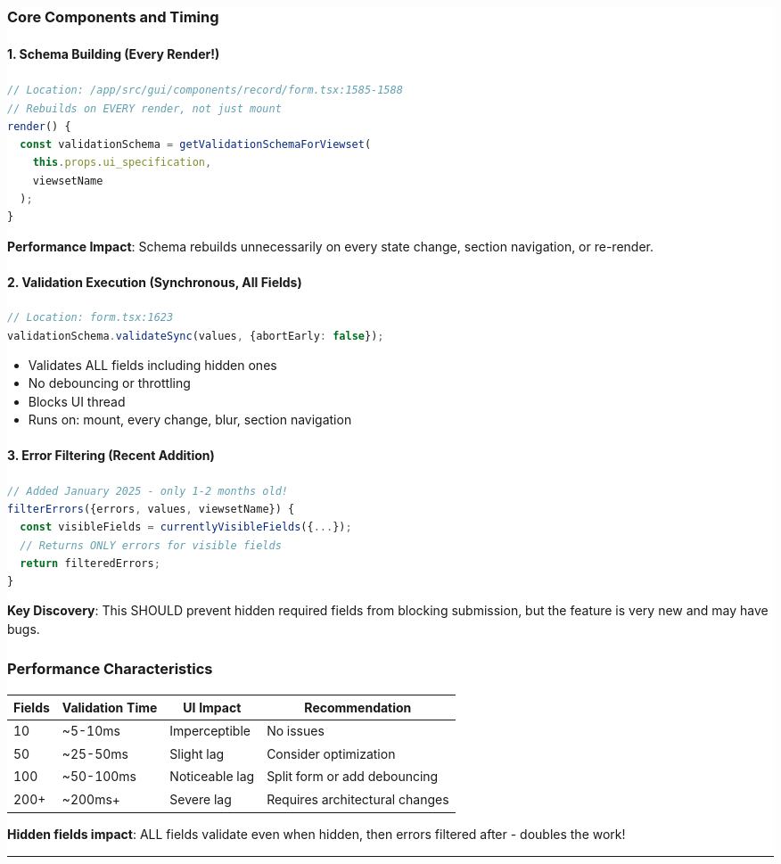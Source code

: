 ### Core Components and Timing

#### 1. Schema Building (Every Render!)
```typescript
// Location: /app/src/gui/components/record/form.tsx:1585-1588
// Rebuilds on EVERY render, not just mount
render() {
  const validationSchema = getValidationSchemaForViewset(
    this.props.ui_specification,
    viewsetName
  );
}
```
**Performance Impact**: Schema rebuilds unnecessarily on every state change, section navigation, or re-render.

#### 2. Validation Execution (Synchronous, All Fields)
```typescript
// Location: form.tsx:1623
validationSchema.validateSync(values, {abortEarly: false});
```
- Validates ALL fields including hidden ones
- No debouncing or throttling
- Blocks UI thread
- Runs on: mount, every change, blur, section navigation

#### 3. Error Filtering (Recent Addition)
```typescript
// Added January 2025 - only 1-2 months old!
filterErrors({errors, values, viewsetName}) {
  const visibleFields = currentlyVisibleFields({...});
  // Returns ONLY errors for visible fields
  return filteredErrors;
}
```
**Key Discovery**: This SHOULD prevent hidden required fields from blocking submission, but the feature is very new and may have bugs.

### Performance Characteristics

| Fields | Validation Time | UI Impact | Recommendation |
|--------|----------------|-----------|----------------|
| 10 | ~5-10ms | Imperceptible | No issues |
| 50 | ~25-50ms | Slight lag | Consider optimization |
| 100 | ~50-100ms | Noticeable lag | Split form or add debouncing |
| 200+ | ~200ms+ | Severe lag | Requires architectural changes |

**Hidden fields impact**: ALL fields validate even when hidden, then errors filtered after - doubles the work!

---